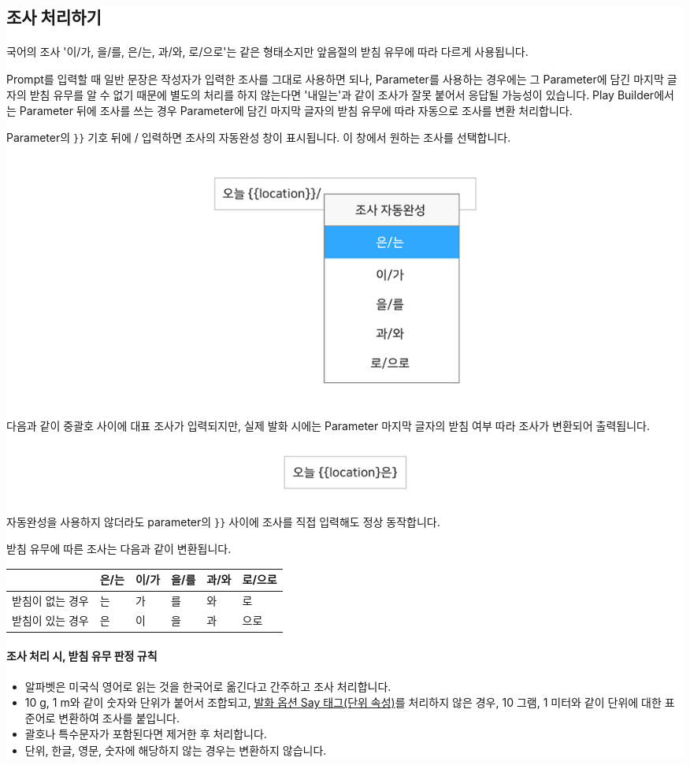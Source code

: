 ## 조사 처리하기 <a id="process-postpositions"></a>

국어의 조사 '이/가, 을/를, 은/는, 과/와, 로/으로'는 같은 형태소지만 앞음절의 받침 유무에 따라 다르게 사용됩니다.

Prompt를 입력할 때 일반 문장은 작성자가 입력한 조사를 그대로 사용하면 되나, Parameter를 사용하는 경우에는 그 Parameter에 담긴 마지막 글자의 받침 유무를 알 수 없기 때문에 별도의 처리를 하지 않는다면 '내일는'과 같이 조사가 잘못 붙어서 응답될 가능성이 있습니다. Play Builder에서는 Parameter 뒤에 조사를 쓰는 경우 Parameter에 담긴 마지막 글자의 받침 유무에 따라 자동으로 조사를 변환 처리합니다.

Parameter의 `}}` 기호 뒤에 / 입력하면 조사의 자동완성 창이 표시됩니다. 이 창에서 원하는 조사를 선택합니다.

![](../../../.gitbook/assets/ch3_323411_01%20%281%29.png)

다음과 같이 중괄호 사이에 대표 조사가 입력되지만, 실제 발화 시에는 Parameter 마지막 글자의 받침 여부 따라 조사가 변환되어 출력됩니다.

![](../../../.gitbook/assets/ch3_323411_02%20%281%29.png)

자동완성을 사용하지 않더라도 parameter의 `}}` 사이에 조사를 직접 입력해도 정상 동작합니다.

받침 유무에 따른 조사는 다음과 같이 변환됩니다.

|  | 은/는 | 이/가 | 을/를 | 과/와 | 로/으로 |
| :--- | :--- | :--- | :--- | :--- | :--- |
| 받침이 없는 경우 | 는 | 가 | 를 | 와 | 로 |
| 받침이 있는 경우 | 은 | 이 | 을 | 과 | 으로 |

#### 조사 처리 시, 받침 유무 판정 규칙

* 알파벳은 미국식 영어로 읽는 것을 한국어로 옮긴다고 간주하고 조사 처리합니다. 
* 10 g, 1 m와 같이 숫자와 단위가 붙어서 조합되고, [발화 옵션 Say 태그\(단위 속성\)](../../../undefined/list-of-unit-tags-supported-by-utterance-options.md)를 처리하지 않은 경우, 10 그램, 1 미터와 같이 단위에 대한 표준어로 변환하여 조사를 붙입니다. 
* 괄호나 특수문자가 포함된다면 제거한 후 처리합니다. 
* 단위, 한글, 영문, 숫자에 해당하지 않는 경우는 변환하지 않습니다.
